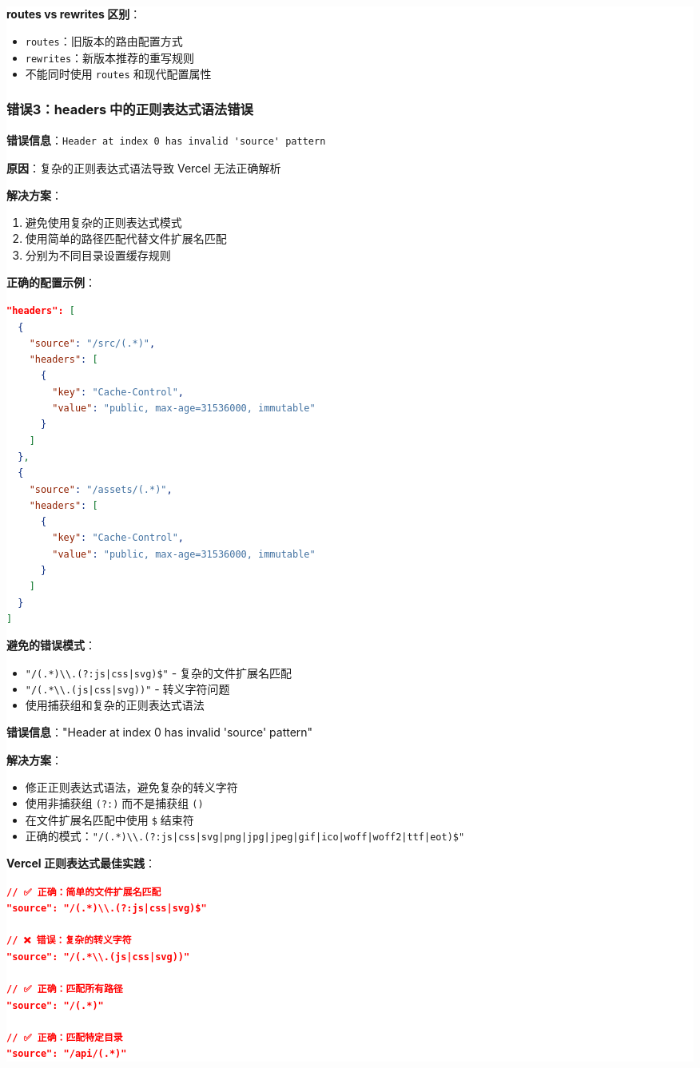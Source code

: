 **routes vs rewrites 区别**：
- `routes`：旧版本的路由配置方式
- `rewrites`：新版本推荐的重写规则
- 不能同时使用 `routes` 和现代配置属性

### 错误3：headers 中的正则表达式语法错误

**错误信息**：`Header at index 0 has invalid 'source' pattern`

**原因**：复杂的正则表达式语法导致 Vercel 无法正确解析

**解决方案**：
1. 避免使用复杂的正则表达式模式
2. 使用简单的路径匹配代替文件扩展名匹配
3. 分别为不同目录设置缓存规则

**正确的配置示例**：
```json
"headers": [
  {
    "source": "/src/(.*)",
    "headers": [
      {
        "key": "Cache-Control",
        "value": "public, max-age=31536000, immutable"
      }
    ]
  },
  {
    "source": "/assets/(.*)",
    "headers": [
      {
        "key": "Cache-Control",
        "value": "public, max-age=31536000, immutable"
      }
    ]
  }
]
```

**避免的错误模式**：
- `"/(.*)\\.(?:js|css|svg)$"` - 复杂的文件扩展名匹配
- `"/(.*\\.(js|css|svg))"` - 转义字符问题
- 使用捕获组和复杂的正则表达式语法

**错误信息**："Header at index 0 has invalid 'source' pattern"

**解决方案**：
- 修正正则表达式语法，避免复杂的转义字符
- 使用非捕获组 `(?:)` 而不是捕获组 `()`
- 在文件扩展名匹配中使用 `$` 结束符
- 正确的模式：`"/(.*)\\.(?:js|css|svg|png|jpg|jpeg|gif|ico|woff|woff2|ttf|eot)$"`

**Vercel 正则表达式最佳实践**：
```json
// ✅ 正确：简单的文件扩展名匹配
"source": "/(.*)\\.(?:js|css|svg)$"

// ❌ 错误：复杂的转义字符
"source": "/(.*\\.(js|css|svg))"

// ✅ 正确：匹配所有路径
"source": "/(.*)"

// ✅ 正确：匹配特定目录
"source": "/api/(.*)"
```
